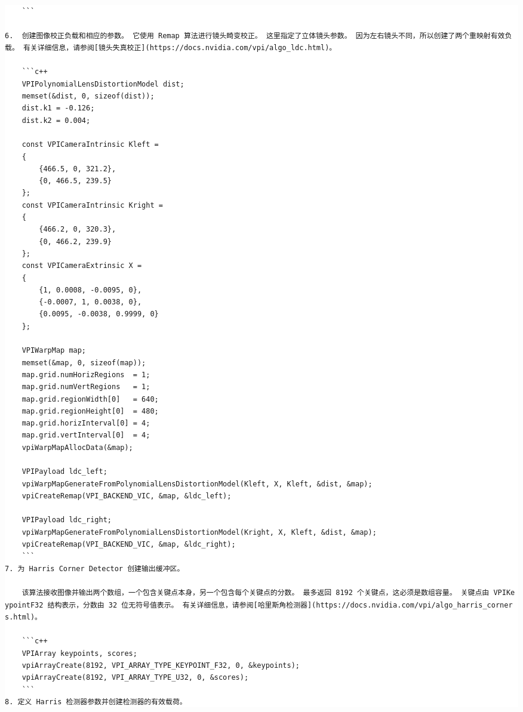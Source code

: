         ```

    6.  创建图像校正负载和相应的参数。 它使用 Remap 算法进行镜头畸变校正。 这里指定了立体镜头参数。 因为左右镜头不同，所以创建了两个重映射有效负载。 有关详细信息，请参阅[镜头失真校正](https://docs.nvidia.com/vpi/algo_ldc.html)。   

        ```c++
        VPIPolynomialLensDistortionModel dist;
        memset(&dist, 0, sizeof(dist));
        dist.k1 = -0.126;
        dist.k2 = 0.004;
 
        const VPICameraIntrinsic Kleft =
        {
            {466.5, 0, 321.2},
            {0, 466.5, 239.5}
        };
        const VPICameraIntrinsic Kright =
        {
            {466.2, 0, 320.3},
            {0, 466.2, 239.9}
        };
        const VPICameraExtrinsic X =
        {
            {1, 0.0008, -0.0095, 0},
            {-0.0007, 1, 0.0038, 0},
            {0.0095, -0.0038, 0.9999, 0}
        };
 
        VPIWarpMap map;
        memset(&map, 0, sizeof(map));
        map.grid.numHorizRegions  = 1;
        map.grid.numVertRegions   = 1;
        map.grid.regionWidth[0]   = 640;
        map.grid.regionHeight[0]  = 480;
        map.grid.horizInterval[0] = 4;
        map.grid.vertInterval[0]  = 4;
        vpiWarpMapAllocData(&map);
 
        VPIPayload ldc_left;
        vpiWarpMapGenerateFromPolynomialLensDistortionModel(Kleft, X, Kleft, &dist, &map);
        vpiCreateRemap(VPI_BACKEND_VIC, &map, &ldc_left);
 
        VPIPayload ldc_right;
        vpiWarpMapGenerateFromPolynomialLensDistortionModel(Kright, X, Kleft, &dist, &map);
        vpiCreateRemap(VPI_BACKEND_VIC, &map, &ldc_right);
        ```
    7. 为 Harris Corner Detector 创建输出缓冲区。

        该算法接收图像并输出两个数组，一个包含关键点本身，另一个包含每个关键点的分数。 最多返回 8192 个关键点，这必须是数组容量。 关键点由 VPIKeypointF32 结构表示，分数由 32 位无符号值表示。 有关详细信息，请参阅[哈里斯角检测器](https://docs.nvidia.com/vpi/algo_harris_corners.html)。

        ```c++
        VPIArray keypoints, scores;
        vpiArrayCreate(8192, VPI_ARRAY_TYPE_KEYPOINT_F32, 0, &keypoints);
        vpiArrayCreate(8192, VPI_ARRAY_TYPE_U32, 0, &scores);
        ```
    8. 定义 Harris 检测器参数并创建检测器的有效载荷。
